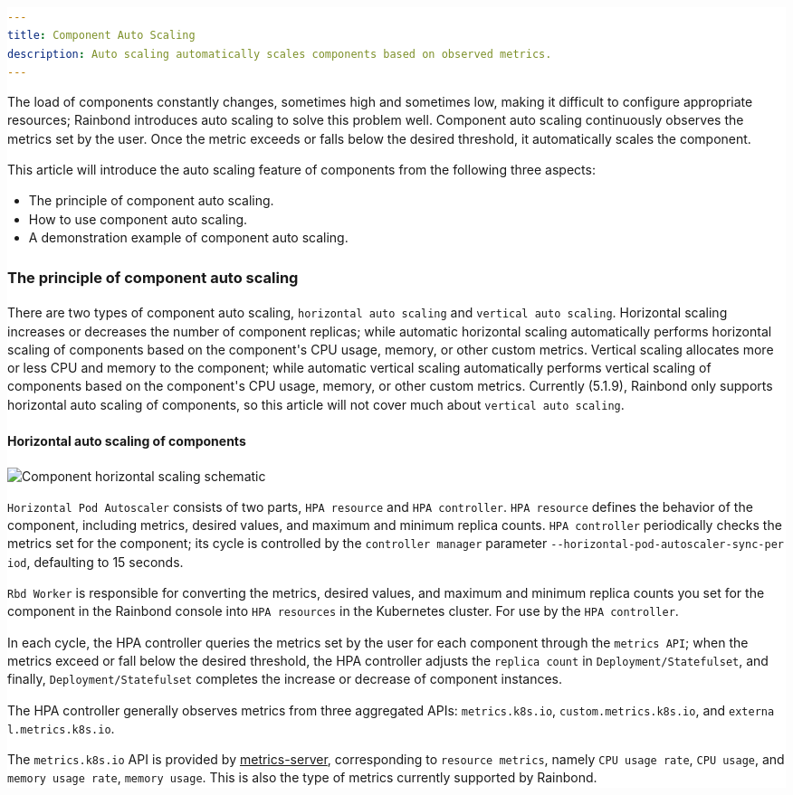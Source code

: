 ```yaml
---
title: Component Auto Scaling
description: Auto scaling automatically scales components based on observed metrics.
---
```


The load of components constantly changes, sometimes high and sometimes low, making it difficult to configure appropriate resources; Rainbond introduces auto scaling to solve this problem well.
Component auto scaling continuously observes the metrics set by the user. Once the metric exceeds or falls below the desired threshold, it automatically scales the component.

This article will introduce the auto scaling feature of components from the following three aspects:

- The principle of component auto scaling.
- How to use component auto scaling.
- A demonstration example of component auto scaling.

### The principle of component auto scaling

There are two types of component auto scaling, `horizontal auto scaling` and `vertical auto scaling`. Horizontal scaling increases or decreases the number of component replicas; while automatic horizontal scaling automatically performs horizontal scaling of components based on the component's CPU usage, memory, or other custom metrics.
Vertical scaling allocates more or less CPU and memory to the component; while automatic vertical scaling automatically performs vertical scaling of components based on the component's CPU usage, memory, or other custom metrics.
Currently (5.1.9), Rainbond only supports horizontal auto scaling of components, so this article will not cover much about `vertical auto scaling`.

#### Horizontal auto scaling of components

![Component horizontal scaling schematic](https://static.goodrain.com/images/docs/5.1/user-manual/autoscaler/%E8%87%AA%E5%8A%A8%E4%BC%B8%E7%BC%A9%E5%8E%9F%E7%90%86%E5%9B%BE.png)

`Horizontal Pod Autoscaler` consists of two parts, `HPA resource` and `HPA controller`. `HPA resource` defines the behavior of the component, including metrics, desired values, and maximum and minimum replica counts. `HPA controller` periodically checks the metrics set for the component; its cycle is controlled by the `controller manager` parameter `--horizontal-pod-autoscaler-sync-period`, defaulting to 15 seconds.

`Rbd Worker` is responsible for converting the metrics, desired values, and maximum and minimum replica counts you set for the component in the Rainbond console into `HPA resources` in the Kubernetes cluster. For use by the `HPA controller`.

In each cycle, the HPA controller queries the metrics set by the user for each component through the `metrics API`; when the metrics exceed or fall below the desired threshold, the HPA controller adjusts the `replica count` in `Deployment/Statefulset`, and finally, `Deployment/Statefulset` completes the increase or decrease of component instances.

The HPA controller generally observes metrics from three aggregated APIs: `metrics.k8s.io`, `custom.metrics.k8s.io`, and `external.metrics.k8s.io`.

The `metrics.k8s.io` API is provided by [metrics-server](https://github.com/kubernetes-sigs/metrics-server), corresponding to `resource metrics`, namely `CPU usage rate`, `CPU usage`, and `memory usage rate`, `memory usage`. This is also the type of metrics currently supported by Rainbond.
